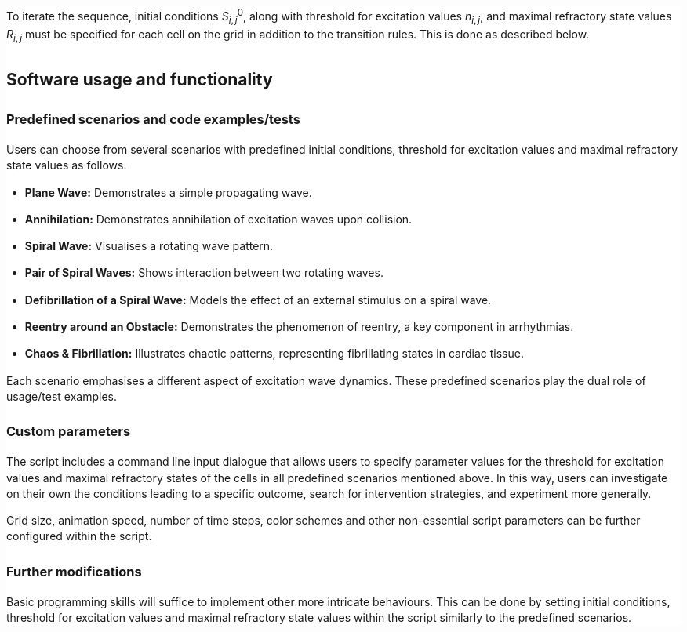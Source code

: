 
To iterate the sequence, initial conditions $S^0_{i,j}$, along with
threshold for excitation values $n_{i,j}$, and maximal refractory
state values $R_{i,j}$ must be specified for each cell on the grid in
addition to the transition rules. This is done as described below. 

## Software usage and functionality 

### Predefined scenarios and code examples/tests

Users can choose from several scenarios with predefined initial
conditions, threshold for excitation values and maximal refractory
state values as follows.

- **Plane Wave:** Demonstrates a simple propagating wave.

- **Annihilation:** Demonstrates annihilation of excitation waves
upon collision. 

- **Spiral Wave:** Visualises a rotating wave pattern.

- **Pair of Spiral Waves:** Shows interaction between two rotating waves.

- **Defibrillation of a Spiral Wave:** Models the effect of an external stimulus on a spiral wave.

- **Reentry around an Obstacle:** Demonstrates the phenomenon of reentry, a key component in arrhythmias.

- **Chaos & Fibrillation:** Illustrates chaotic patterns, representing fibrillating states in cardiac tissue.

Each scenario emphasises a different aspect of excitation wave
dynamics. These predefined scenarios play the dual role of usage/test
examples. 

### Custom parameters

The script includes a command line input dialogue that allows 
users to specify parameter values for the threshold for excitation values
and maximal refractory states of the cells in all predefined scenarios
mentioned above. In this way, users can investigate on their own the
conditions leading to a specific outcome, search for intervention
strategies, and experiment more generally. 

Grid size, animation speed, number of time steps, color schemes and
other non-essential script parameters can be further configured within
the script.  

### Further modifications

Basic programming skills will suffice to implement other more
intricate behaviours. This can be done by setting initial
conditions, threshold for excitation values and maximal 
refractory state values within the script similarly to the predefined
scenarios. 
